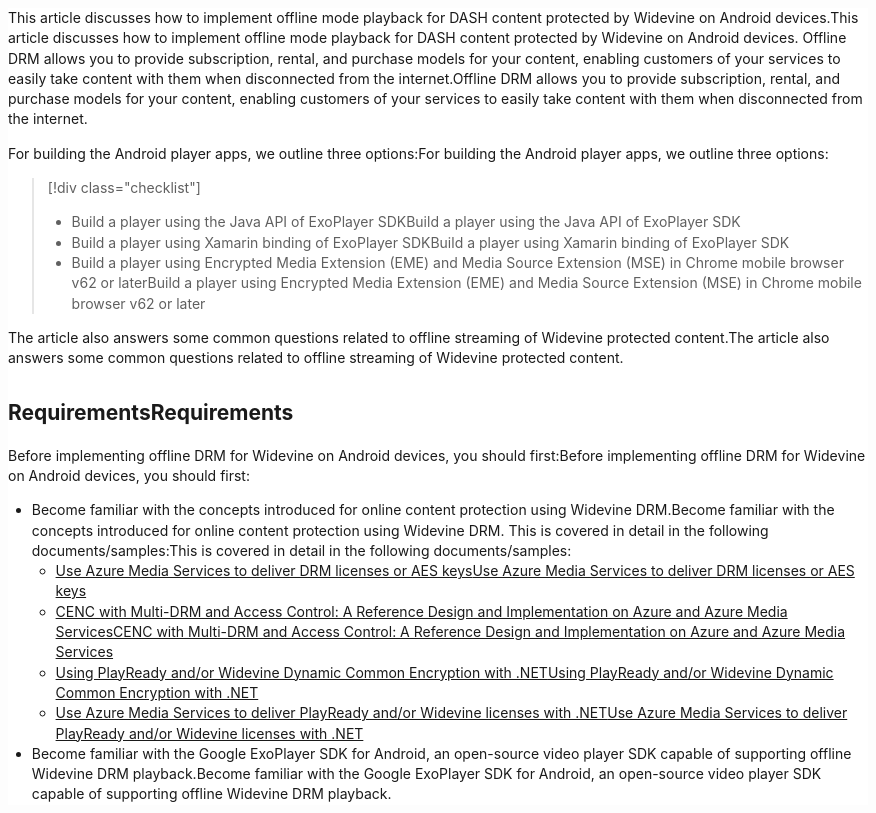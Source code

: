 <span data-ttu-id="25ace-112">This article discusses how to implement offline mode playback for DASH content protected by Widevine on Android devices.</span><span class="sxs-lookup"><span data-stu-id="25ace-112">This article discusses how to implement offline mode playback for DASH content protected by Widevine on Android devices.</span></span> <span data-ttu-id="25ace-113">Offline DRM allows you to provide subscription, rental, and purchase models for your content, enabling customers of your services to easily take content with them when disconnected from the internet.</span><span class="sxs-lookup"><span data-stu-id="25ace-113">Offline DRM allows you to provide subscription, rental, and purchase models for your content, enabling customers of your services to easily take content with them when disconnected from the internet.</span></span>

<span data-ttu-id="25ace-114">For building the Android player apps, we outline three options:</span><span class="sxs-lookup"><span data-stu-id="25ace-114">For building the Android player apps, we outline three options:</span></span>

> [!div class="checklist"]
> * <span data-ttu-id="25ace-115">Build a player using the Java API of ExoPlayer SDK</span><span class="sxs-lookup"><span data-stu-id="25ace-115">Build a player using the Java API of ExoPlayer SDK</span></span>
> * <span data-ttu-id="25ace-116">Build a player using Xamarin binding of ExoPlayer SDK</span><span class="sxs-lookup"><span data-stu-id="25ace-116">Build a player using Xamarin binding of ExoPlayer SDK</span></span>
> * <span data-ttu-id="25ace-117">Build a player using Encrypted Media Extension (EME) and Media Source Extension (MSE) in Chrome mobile browser v62 or later</span><span class="sxs-lookup"><span data-stu-id="25ace-117">Build a player using Encrypted Media Extension (EME) and Media Source Extension (MSE) in Chrome mobile browser v62 or later</span></span>

<span data-ttu-id="25ace-118">The article also answers some common questions related to offline streaming of Widevine protected content.</span><span class="sxs-lookup"><span data-stu-id="25ace-118">The article also answers some common questions related to offline streaming of Widevine protected content.</span></span>

## <a name="requirements"></a><span data-ttu-id="25ace-119">Requirements</span><span class="sxs-lookup"><span data-stu-id="25ace-119">Requirements</span></span> 

<span data-ttu-id="25ace-120">Before implementing offline DRM for Widevine on Android devices, you should first:</span><span class="sxs-lookup"><span data-stu-id="25ace-120">Before implementing offline DRM for Widevine on Android devices, you should first:</span></span>

- <span data-ttu-id="25ace-121">Become familiar with the concepts introduced for online content protection using Widevine DRM.</span><span class="sxs-lookup"><span data-stu-id="25ace-121">Become familiar with the concepts introduced for online content protection using Widevine DRM.</span></span> <span data-ttu-id="25ace-122">This is covered in detail in the following documents/samples:</span><span class="sxs-lookup"><span data-stu-id="25ace-122">This is covered in detail in the following documents/samples:</span></span>
    - [<span data-ttu-id="25ace-123">Use Azure Media Services to deliver DRM licenses or AES keys</span><span class="sxs-lookup"><span data-stu-id="25ace-123">Use Azure Media Services to deliver DRM licenses or AES keys</span></span>](media-services-deliver-keys-and-licenses.md)
    - [<span data-ttu-id="25ace-124">CENC with Multi-DRM and Access Control: A Reference Design and Implementation on Azure and Azure Media Services</span><span class="sxs-lookup"><span data-stu-id="25ace-124">CENC with Multi-DRM and Access Control: A Reference Design and Implementation on Azure and Azure Media Services</span></span>](media-services-cenc-with-multidrm-access-control.md)
    - [<span data-ttu-id="25ace-125">Using PlayReady and/or Widevine Dynamic Common Encryption with .NET</span><span class="sxs-lookup"><span data-stu-id="25ace-125">Using PlayReady and/or Widevine Dynamic Common Encryption with .NET</span></span>](https://azure.microsoft.com/resources/samples/media-services-dotnet-dynamic-encryption-with-drm/)
    - [<span data-ttu-id="25ace-126">Use Azure Media Services to deliver PlayReady and/or Widevine licenses with .NET</span><span class="sxs-lookup"><span data-stu-id="25ace-126">Use Azure Media Services to deliver PlayReady and/or Widevine licenses with .NET</span></span>](https://azure.microsoft.com/resources/samples/media-services-dotnet-deliver-playready-widevine-licenses/)
- <span data-ttu-id="25ace-127">Become familiar with the Google ExoPlayer SDK for Android, an open-source video player SDK capable of supporting offline Widevine DRM playback.</span><span class="sxs-lookup"><span data-stu-id="25ace-127">Become familiar with the Google ExoPlayer SDK for Android, an open-source video player SDK capable of supporting offline Widevine DRM playback.</span></span> 